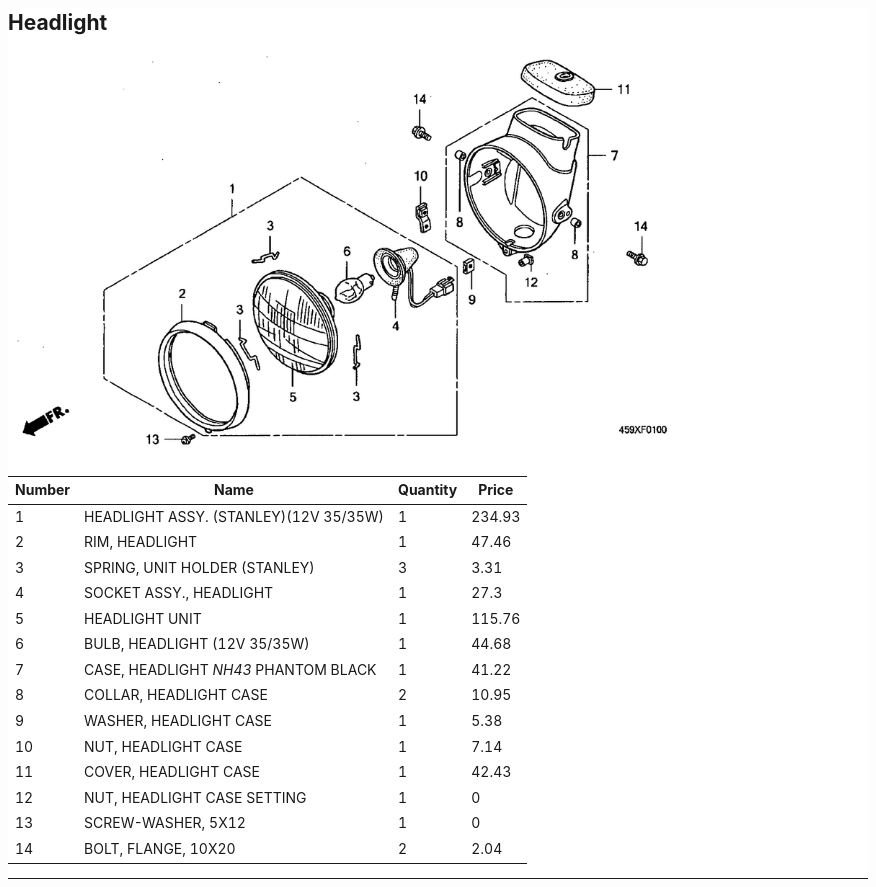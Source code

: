 
## Headlight

<img src="images/26252.png" height="400">

| Number | Name | Quantity | Price |
| ------ | ---- | -------- | ----- |
| 1 | HEADLIGHT ASSY. (STANLEY)(12V 35/35W) | 1 | 234.93 |
| 2 | RIM, HEADLIGHT | 1 | 47.46 |
| 3 | SPRING, UNIT HOLDER (STANLEY) | 3 | 3.31 |
| 4 | SOCKET ASSY., HEADLIGHT | 1 | 27.3 |
| 5 | HEADLIGHT UNIT | 1 | 115.76 |
| 6 | BULB, HEADLIGHT (12V 35/35W) | 1 | 44.68 |
| 7 | CASE, HEADLIGHT *NH43* PHANTOM BLACK | 1 | 41.22 |
| 8 | COLLAR, HEADLIGHT CASE | 2 | 10.95 |
| 9 | WASHER, HEADLIGHT CASE | 1 | 5.38 |
| 10 | NUT, HEADLIGHT CASE | 1 | 7.14 |
| 11 | COVER, HEADLIGHT CASE | 1 | 42.43 |
| 12 | NUT, HEADLIGHT CASE SETTING | 1 | 0 |
| 13 | SCREW-WASHER, 5X12 | 1 | 0 |
| 14 | BOLT, FLANGE, 10X20 | 2 | 2.04 |

---